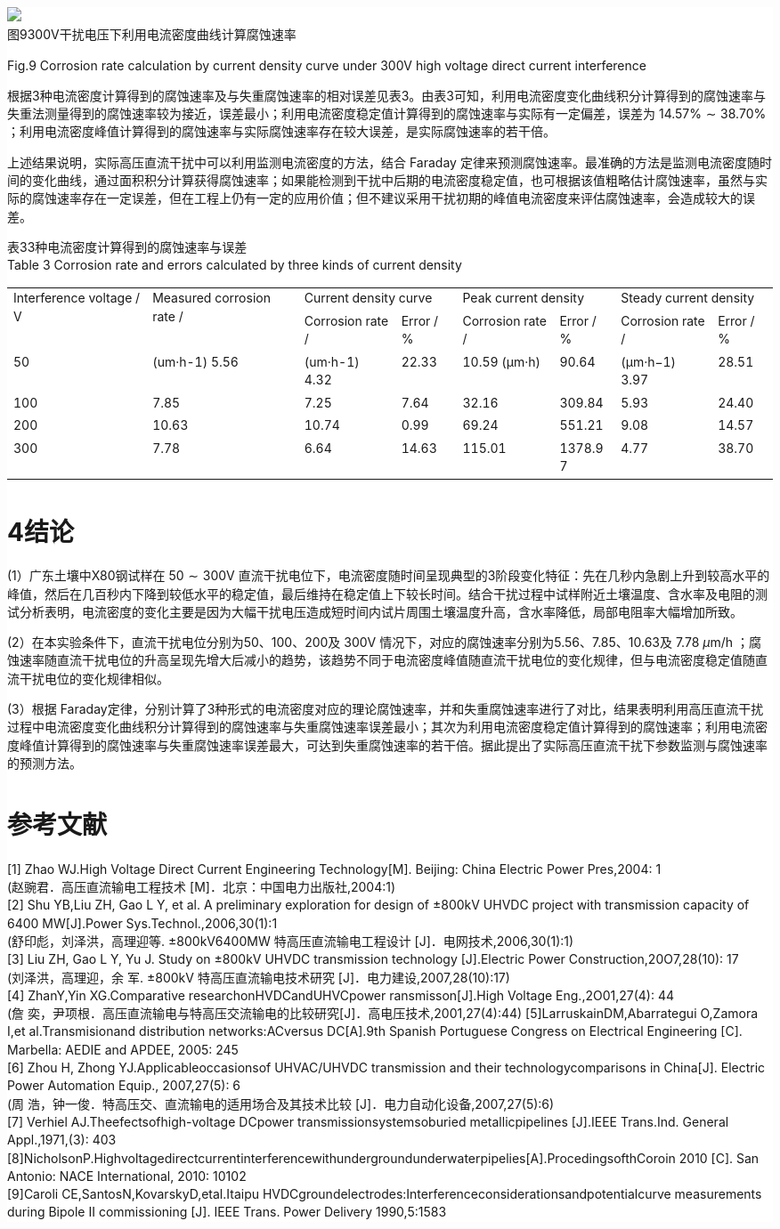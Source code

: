 ![](images/a61c1032d757c8c36a48ceeff3908d3d5af07eadbe48b4a7cd511696d3a60baa.jpg)  
图9300V干扰电压下利用电流密度曲线计算腐蚀速率

Fig.9 Corrosion rate calculation by current density curve under $3 0 0 \mathrm { V }$ high voltage direct current interference

根据3种电流密度计算得到的腐蚀速率及与失重腐蚀速率的相对误差见表3。由表3可知，利用电流密度变化曲线积分计算得到的腐蚀速率与失重法测量得到的腐蚀速率较为接近，误差最小；利用电流密度稳定值计算得到的腐蚀速率与实际有一定偏差，误差为 $1 4 . 5 7 \% { \sim } 3 8 . 7 0 \%$ ；利用电流密度峰值计算得到的腐蚀速率与实际腐蚀速率存在较大误差，是实际腐蚀速率的若干倍。

上述结果说明，实际高压直流干扰中可以利用监测电流密度的方法，结合 Faraday 定律来预测腐蚀速率。最准确的方法是监测电流密度随时间的变化曲线，通过面积积分计算获得腐蚀速率；如果能检测到干扰中后期的电流密度稳定值，也可根据该值粗略估计腐蚀速率，虽然与实际的腐蚀速率存在一定误差，但在工程上仍有一定的应用价值；但不建议采用干扰初期的峰值电流密度来评估腐蚀速率，会造成较大的误差。

表33种电流密度计算得到的腐蚀速率与误差  
Table 3 Corrosion rate and errors calculated by three kinds of current density   

<html><body><table><tr><td rowspan="2">Interference voltage / V</td><td rowspan="2">Measured corrosion rate /</td><td colspan="2">Current density curve</td><td colspan="2">Peak current density</td><td colspan="2"> Steady current density</td></tr><tr><td>Corrosion rate /</td><td>Error / %</td><td>Corrosion rate /</td><td>Error / %</td><td>Corrosion rate /</td><td>Error / %</td></tr><tr><td>50</td><td>(um·h-1) 5.56</td><td>(um·h-1) 4.32</td><td>22.33</td><td>10.59 (μm·h)</td><td>90.64</td><td>(μm·h−1) 3.97</td><td>28.51</td></tr><tr><td>100</td><td>7.85</td><td>7.25</td><td>7.64</td><td>32.16</td><td>309.84</td><td>5.93</td><td>24.40</td></tr><tr><td>200</td><td>10.63</td><td>10.74</td><td>0.99</td><td>69.24</td><td>551.21</td><td>9.08</td><td>14.57</td></tr><tr><td>300</td><td>7.78</td><td>6.64</td><td>14.63</td><td>115.01</td><td>1378.97</td><td>4.77</td><td>38.70</td></tr></table></body></html>

# 4结论

(1）广东土壤中X80钢试样在 $5 0 { \sim } 3 0 0 \mathrm { V }$ 直流干扰电位下，电流密度随时间呈现典型的3阶段变化特征：先在几秒内急剧上升到较高水平的峰值，然后在几百秒内下降到较低水平的稳定值，最后维持在稳定值上下较长时间。结合干扰过程中试样附近土壤温度、含水率及电阻的测试分析表明，电流密度的变化主要是因为大幅干扰电压造成短时间内试片周围土壤温度升高，含水率降低，局部电阻率大幅增加所致。

(2）在本实验条件下，直流干扰电位分别为50、100、200及 $3 0 0 \mathrm { V }$ 情况下，对应的腐蚀速率分别为5.56、7.85、10.63及 $7 . 7 8 ~ \mu \mathrm { m } / \mathrm { h }$ ；腐蚀速率随直流干扰电位的升高呈现先增大后减小的趋势，该趋势不同于电流密度峰值随直流干扰电位的变化规律，但与电流密度稳定值随直流干扰电位的变化规律相似。

(3）根据 Faraday定律，分别计算了3种形式的电流密度对应的理论腐蚀速率，并和失重腐蚀速率进行了对比，结果表明利用高压直流干扰过程中电流密度变化曲线积分计算得到的腐蚀速率与失重腐蚀速率误差最小；其次为利用电流密度稳定值计算得到的腐蚀速率；利用电流密度峰值计算得到的腐蚀速率与失重腐蚀速率误差最大，可达到失重腐蚀速率的若干倍。据此提出了实际高压直流干扰下参数监测与腐蚀速率的预测方法。

# 参考文献

[1] Zhao WJ.High Voltage Direct Current Engineering Technology[M]. Beijing: China Electric Power Pres,2004: 1   
(赵豌君．高压直流输电工程技术 [M]．北京：中国电力出版社,2004:1)   
[2] Shu YB,Liu ZH, Gao L Y, et al. A preliminary exploration for design of $\pm 8 0 0 \mathrm { k V }$ UHVDC project with transmission capacity of   
6400 MW[J].Power Sys.Technol.,2006,30(1):1   
(舒印彪，刘泽洪，高理迎等. $\pm 8 0 0 \mathrm { k V 6 4 0 0 M W }$ 特高压直流输电工程设计 [J]．电网技术,2006,30(1):1)   
[3] Liu ZH, Gao L Y, Yu J. Study on $\pm 8 0 0 \mathrm { k V }$ UHVDC transmission technology [J].Electric Power Construction,20O7,28(10): 17   
(刘泽洪，高理迎，余 军. $\pm 8 0 0 \mathrm { k V }$ 特高压直流输电技术研究 [J]．电力建设,2007,28(10):17)   
[4] ZhanY,Yin XG.Comparative researchonHVDCandUHVCpower ransmisson[J].High Voltage Eng.,2O01,27(4): 44   
(詹 奕，尹项根．高压直流输电与特高压交流输电的比较研究[J]．高电压技术,2001,27(4):44) [5]LarruskainDM,Abarrategui O,Zamora I,et al.Transmisionand distribution networks:ACversus DC[A].9th Spanish Portuguese Congress on Electrical Engineering [C]. Marbella: AEDIE and APDEE, 2005: 245   
[6] Zhou H, Zhong YJ.Applicableoccasionsof UHVAC/UHVDC transmission and their technologycomparisons in China[J]. Electric Power Automation Equip., 2007,27(5): 6   
(周 浩，钟一俊．特高压交、直流输电的适用场合及其技术比较 [J]．电力自动化设备,2007,27(5):6)   
[7] Verhiel AJ.Theefectsofhigh-voltage DCpower transmissionsystemsoburied metallicpipelines [J].IEEE Trans.Ind. General Appl.,1971,(3): 403   
[8]NicholsonP.Highvoltagedirectcurrentinterferencewithundergroundunderwaterpipelies[A].ProcedingsofthCoroin 2010 [C]. San Antonio: NACE International, 2010: 10102   
[9]Caroli CE,SantosN,KovarskyD,etal.Itaipu HVDCgroundelectrodes:Interferenceconsiderationsandpotentialcurve measurements during Bipole II commissioning [J]. IEEE Trans. Power Delivery 1990,5:1583   